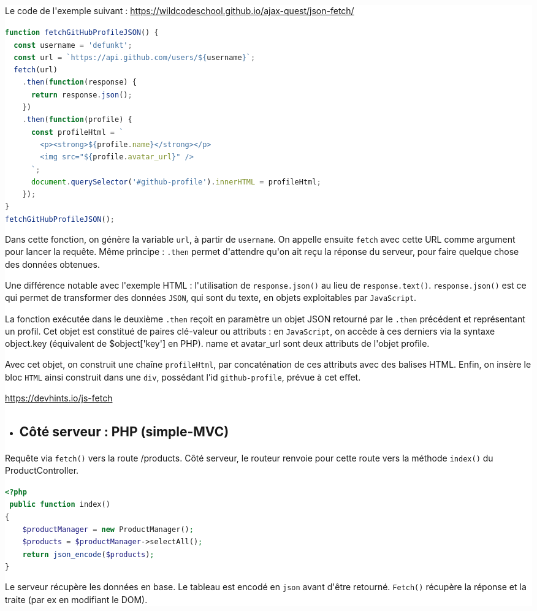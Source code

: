 
Le code de l'exemple suivant : https://wildcodeschool.github.io/ajax-quest/json-fetch/

``` js
function fetchGitHubProfileJSON() {
  const username = 'defunkt';
  const url = `https://api.github.com/users/${username}`;
  fetch(url)
    .then(function(response) {
      return response.json();
    })
    .then(function(profile) {
      const profileHtml = `
        <p><strong>${profile.name}</strong></p>
        <img src="${profile.avatar_url}" />
      `;
      document.querySelector('#github-profile').innerHTML = profileHtml;
    });
}
fetchGitHubProfileJSON();
```

Dans cette fonction, on génère la variable `url`, à partir de `username`. On appelle ensuite `fetch` avec cette URL comme argument pour lancer la requête. Même principe : `.then` permet d'attendre qu'on ait reçu la réponse du serveur, pour faire quelque chose des données obtenues.

Une différence notable avec l'exemple HTML : l'utilisation de `response.json()` au lieu de `response.text()`. `response.json()` est ce qui permet de transformer des données `JSON`, qui sont du texte, en objets exploitables par `JavaScript`.

La fonction exécutée dans le deuxième `.then` reçoit en paramètre un objet JSON retourné par le `.then` précédent et représentant un profil. Cet objet est constitué de paires clé-valeur ou attributs : en `JavaScript`, on accède à ces derniers via la syntaxe object.key (équivalent de $object['key'] en PHP). name et avatar_url sont deux attributs de l'objet profile.

Avec cet objet, on construit une chaîne `profileHtml`, par concaténation de ces attributs avec des balises HTML. Enfin, on insère le bloc `HTML` ainsi construit dans une `div`, possédant l’id `github-profile`, prévue à cet effet.

https://devhints.io/js-fetch

* ## Côté serveur : PHP (simple-MVC)

Requête via `fetch()` vers la route /products. Côté serveur, le routeur renvoie pour cette route vers la méthode `index()` du ProductController.

``` php
<?php
 public function index()
{
    $productManager = new ProductManager();
    $products = $productManager->selectAll();
    return json_encode($products);
}
```
Le serveur récupère les données en base. Le tableau est encodé en `json` avant d'être retourné. `Fetch()` récupère la réponse et la traite (par ex en modifiant le DOM).
